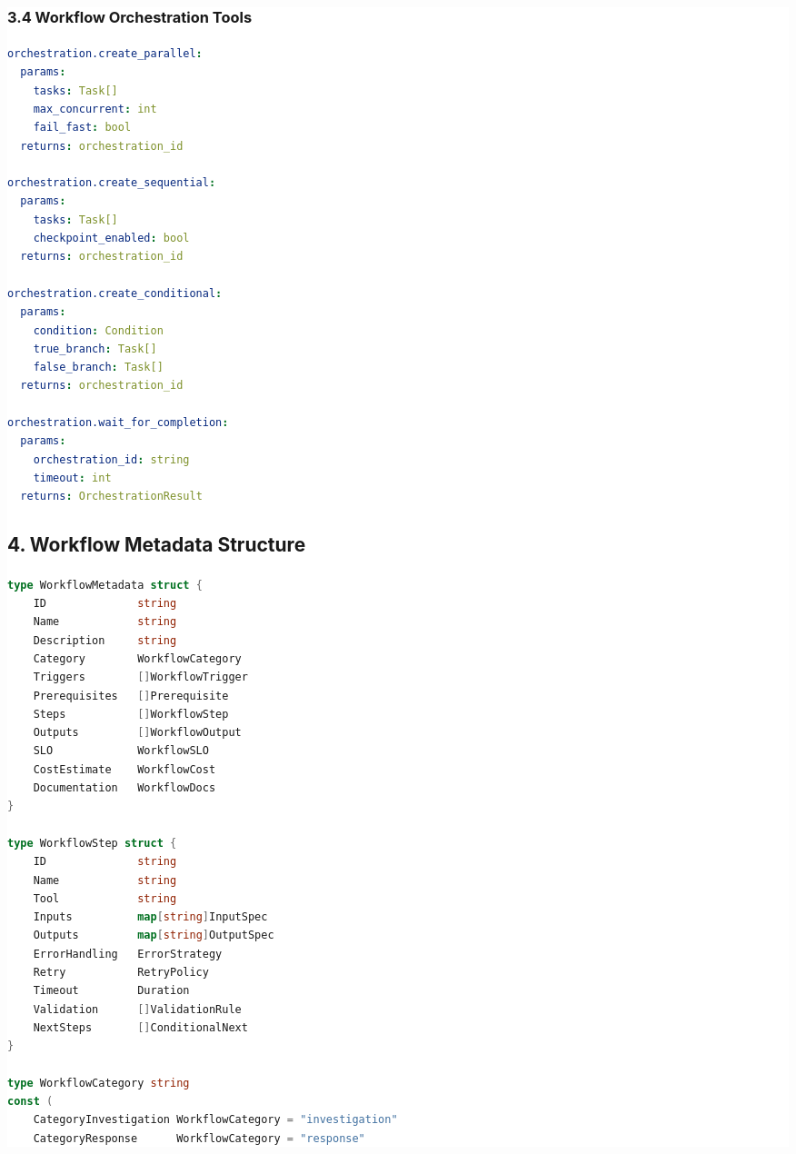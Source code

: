 ### 3.4 Workflow Orchestration Tools

```yaml
orchestration.create_parallel:
  params:
    tasks: Task[]
    max_concurrent: int
    fail_fast: bool
  returns: orchestration_id

orchestration.create_sequential:
  params:
    tasks: Task[]
    checkpoint_enabled: bool
  returns: orchestration_id

orchestration.create_conditional:
  params:
    condition: Condition
    true_branch: Task[]
    false_branch: Task[]
  returns: orchestration_id

orchestration.wait_for_completion:
  params:
    orchestration_id: string
    timeout: int
  returns: OrchestrationResult
```

## 4. Workflow Metadata Structure

```go
type WorkflowMetadata struct {
    ID              string
    Name            string
    Description     string
    Category        WorkflowCategory
    Triggers        []WorkflowTrigger
    Prerequisites   []Prerequisite
    Steps           []WorkflowStep
    Outputs         []WorkflowOutput
    SLO             WorkflowSLO
    CostEstimate    WorkflowCost
    Documentation   WorkflowDocs
}

type WorkflowStep struct {
    ID              string
    Name            string
    Tool            string
    Inputs          map[string]InputSpec
    Outputs         map[string]OutputSpec
    ErrorHandling   ErrorStrategy
    Retry           RetryPolicy
    Timeout         Duration
    Validation      []ValidationRule
    NextSteps       []ConditionalNext
}

type WorkflowCategory string
const (
    CategoryInvestigation WorkflowCategory = "investigation"
    CategoryResponse      WorkflowCategory = "response"
```